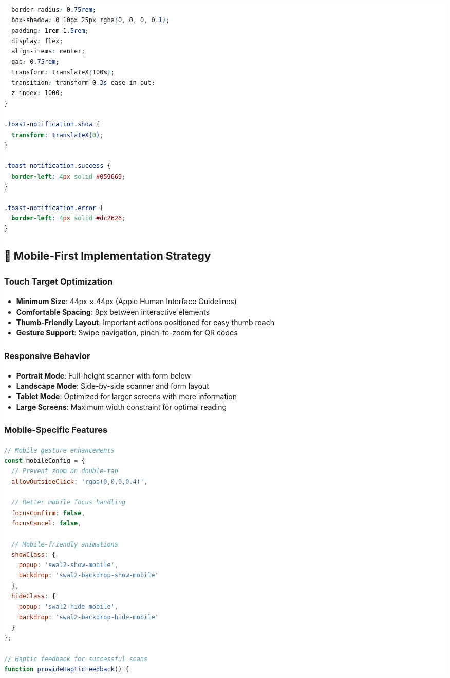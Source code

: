 ```css
  border-radius: 0.75rem;
  box-shadow: 0 10px 25px rgba(0, 0, 0, 0.1);
  padding: 1rem 1.5rem;
  display: flex;
  align-items: center;
  gap: 0.75rem;
  transform: translateX(100%);
  transition: transform 0.3s ease-in-out;
  z-index: 1000;
}

.toast-notification.show {
  transform: translateX(0);
}

.toast-notification.success {
  border-left: 4px solid #059669;
}

.toast-notification.error {
  border-left: 4px solid #dc2626;
}
```

## 📱 Mobile-First Implementation Strategy

### Touch Target Optimization
- **Minimum Size**: 44px × 44px (Apple Human Interface Guidelines)
- **Comfortable Spacing**: 8px between interactive elements
- **Thumb-Friendly Layout**: Important actions positioned for easy thumb reach
- **Gesture Support**: Swipe navigation, pinch-to-zoom for QR codes

### Responsive Behavior
- **Portrait Mode**: Full-height scanner with form below
- **Landscape Mode**: Side-by-side scanner and form layout
- **Tablet Mode**: Optimized for larger screens with more information
- **Large Screens**: Maximum width constraint for optimal reading

### Mobile-Specific Features
```javascript
// Mobile gesture enhancements
const mobileConfig = {
  // Prevent zoom on double-tap
  allowOutsideClick: 'rgba(0,0,0,0.4)',
  
  // Better mobile focus handling
  focusConfirm: false,
  focusCancel: false,
  
  // Mobile-friendly animations
  showClass: {
    popup: 'swal2-show-mobile',
    backdrop: 'swal2-backdrop-show-mobile'
  },
  hideClass: {
    popup: 'swal2-hide-mobile',
    backdrop: 'swal2-backdrop-hide-mobile'
  }
};

// Haptic feedback for successful scans
function provideHapticFeedback() {
```